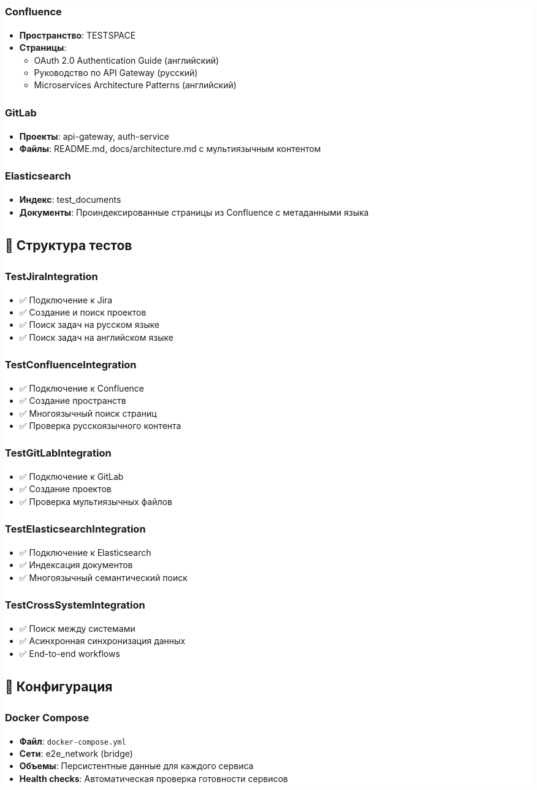 ### Confluence
- **Пространство**: TESTSPACE
- **Страницы**:
  - OAuth 2.0 Authentication Guide (английский)
  - Руководство по API Gateway (русский)
  - Microservices Architecture Patterns (английский)

### GitLab
- **Проекты**: api-gateway, auth-service
- **Файлы**: README.md, docs/architecture.md с мультиязычным контентом

### Elasticsearch
- **Индекс**: test_documents
- **Документы**: Проиндексированные страницы из Confluence с метаданными языка

## 🧪 Структура тестов

### TestJiraIntegration
- ✅ Подключение к Jira
- ✅ Создание и поиск проектов
- ✅ Поиск задач на русском языке
- ✅ Поиск задач на английском языке

### TestConfluenceIntegration  
- ✅ Подключение к Confluence
- ✅ Создание пространств
- ✅ Многоязычный поиск страниц
- ✅ Проверка русскоязычного контента

### TestGitLabIntegration
- ✅ Подключение к GitLab
- ✅ Создание проектов
- ✅ Проверка мультиязычных файлов

### TestElasticsearchIntegration
- ✅ Подключение к Elasticsearch
- ✅ Индексация документов
- ✅ Многоязычный семантический поиск

### TestCrossSystemIntegration
- ✅ Поиск между системами
- ✅ Асинхронная синхронизация данных
- ✅ End-to-end workflows

## 🔧 Конфигурация

### Docker Compose
- **Файл**: `docker-compose.yml`
- **Сети**: e2e_network (bridge)
- **Объемы**: Персистентные данные для каждого сервиса
- **Health checks**: Автоматическая проверка готовности сервисов
